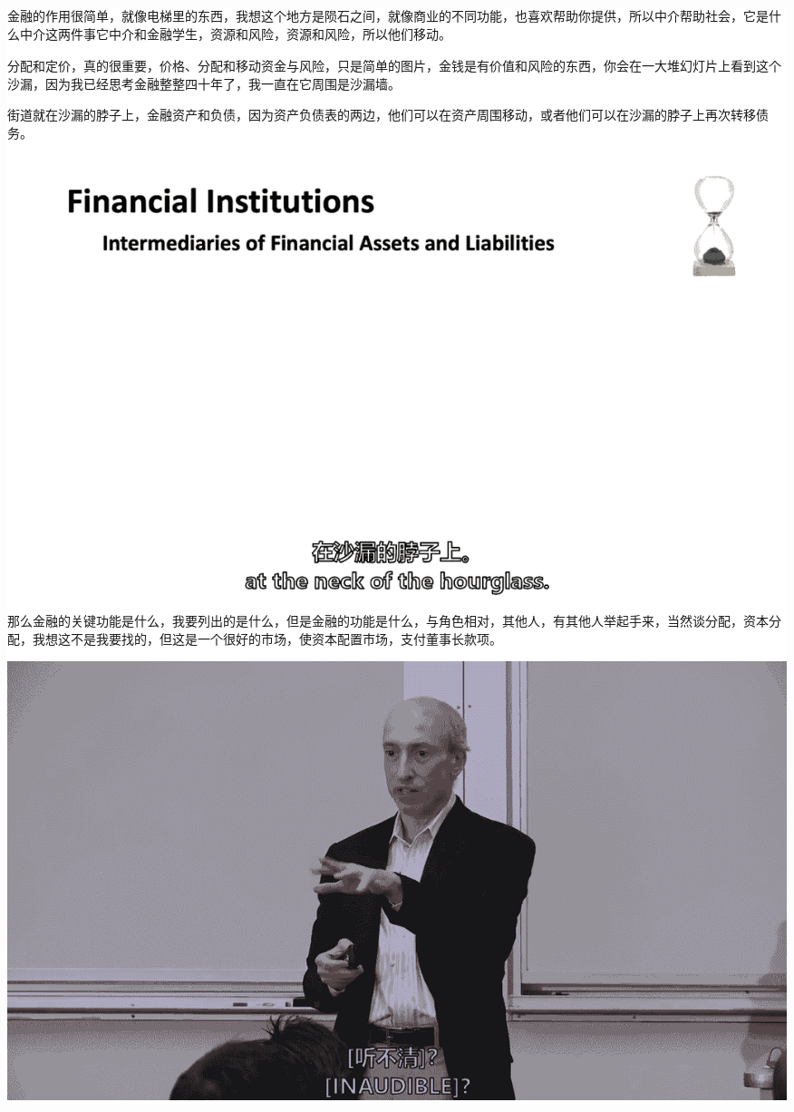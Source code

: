 金融的作用很简单，就像电梯里的东西，我想这个地方是陨石之间，就像商业的不同功能，也喜欢帮助你提供，所以中介帮助社会，它是什么中介这两件事它中介和金融学生，资源和风险，资源和风险，所以他们移动。

分配和定价，真的很重要，价格、分配和移动资金与风险，只是简单的图片，金钱是有价值和风险的东西，你会在一大堆幻灯片上看到这个沙漏，因为我已经思考金融整整四十年了，我一直在它周围是沙漏墙。

街道就在沙漏的脖子上，金融资产和负债，因为资产负债表的两边，他们可以在资产周围移动，或者他们可以在沙漏的脖子上再次转移债务。



![](img/6c361d59e522c802748085de9f8be321_84.png)

那么金融的关键功能是什么，我要列出的是什么，但是金融的功能是什么，与角色相对，其他人，有其他人举起手来，当然谈分配，资本分配，我想这不是我要找的，但这是一个很好的市场，使资本配置市场，支付董事长款项。



![](img/6c361d59e522c802748085de9f8be321_86.png)
